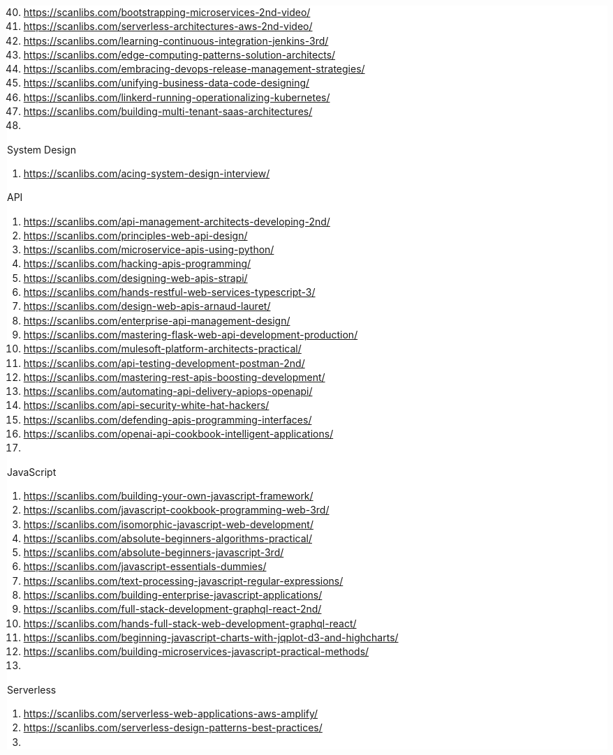 40) https://scanlibs.com/bootstrapping-microservices-2nd-video/
41) https://scanlibs.com/serverless-architectures-aws-2nd-video/
42) https://scanlibs.com/learning-continuous-integration-jenkins-3rd/
43) https://scanlibs.com/edge-computing-patterns-solution-architects/
44) https://scanlibs.com/embracing-devops-release-management-strategies/
45) https://scanlibs.com/unifying-business-data-code-designing/
46) https://scanlibs.com/linkerd-running-operationalizing-kubernetes/
47) https://scanlibs.com/building-multi-tenant-saas-architectures/
48) 

System Design

1) https://scanlibs.com/acing-system-design-interview/

API

1) https://scanlibs.com/api-management-architects-developing-2nd/
2) https://scanlibs.com/principles-web-api-design/
3) https://scanlibs.com/microservice-apis-using-python/
4) https://scanlibs.com/hacking-apis-programming/
5) https://scanlibs.com/designing-web-apis-strapi/
6) https://scanlibs.com/hands-restful-web-services-typescript-3/
7) https://scanlibs.com/design-web-apis-arnaud-lauret/
8) https://scanlibs.com/enterprise-api-management-design/
9) https://scanlibs.com/mastering-flask-web-api-development-production/
10) https://scanlibs.com/mulesoft-platform-architects-practical/
11) https://scanlibs.com/api-testing-development-postman-2nd/
12) https://scanlibs.com/mastering-rest-apis-boosting-development/
13) https://scanlibs.com/automating-api-delivery-apiops-openapi/
14) https://scanlibs.com/api-security-white-hat-hackers/
15) https://scanlibs.com/defending-apis-programming-interfaces/
16) https://scanlibs.com/openai-api-cookbook-intelligent-applications/
17) 

JavaScript

1) https://scanlibs.com/building-your-own-javascript-framework/
2) https://scanlibs.com/javascript-cookbook-programming-web-3rd/
3) https://scanlibs.com/isomorphic-javascript-web-development/
4) https://scanlibs.com/absolute-beginners-algorithms-practical/
5) https://scanlibs.com/absolute-beginners-javascript-3rd/
6) https://scanlibs.com/javascript-essentials-dummies/
7) https://scanlibs.com/text-processing-javascript-regular-expressions/
8) https://scanlibs.com/building-enterprise-javascript-applications/
9) https://scanlibs.com/full-stack-development-graphql-react-2nd/
10) https://scanlibs.com/hands-full-stack-web-development-graphql-react/
11) https://scanlibs.com/beginning-javascript-charts-with-jqplot-d3-and-highcharts/
12) https://scanlibs.com/building-microservices-javascript-practical-methods/
13) 

Serverless

1) https://scanlibs.com/serverless-web-applications-aws-amplify/
2) https://scanlibs.com/serverless-design-patterns-best-practices/
3) 
